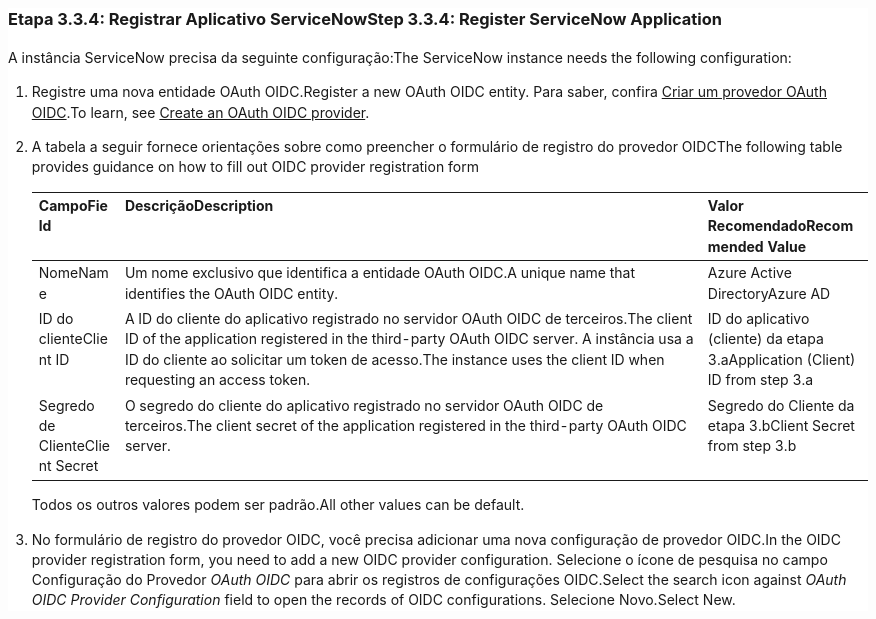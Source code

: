 ### <a name="step-334-register-servicenow-application"></a><span data-ttu-id="5f286-225">Etapa 3.3.4: Registrar Aplicativo ServiceNow</span><span class="sxs-lookup"><span data-stu-id="5f286-225">Step 3.3.4: Register ServiceNow Application</span></span>

<span data-ttu-id="5f286-226">A instância ServiceNow precisa da seguinte configuração:</span><span class="sxs-lookup"><span data-stu-id="5f286-226">The ServiceNow instance needs the following configuration:</span></span>

1. <span data-ttu-id="5f286-227">Registre uma nova entidade OAuth OIDC.</span><span class="sxs-lookup"><span data-stu-id="5f286-227">Register a new OAuth OIDC entity.</span></span> <span data-ttu-id="5f286-228">Para saber, confira [Criar um provedor OAuth OIDC](https://docs.servicenow.com/bundle/orlando-platform-administration/page/administer/security/task/add-OIDC-entity.html).</span><span class="sxs-lookup"><span data-stu-id="5f286-228">To learn, see [Create an OAuth OIDC provider](https://docs.servicenow.com/bundle/orlando-platform-administration/page/administer/security/task/add-OIDC-entity.html).</span></span>

2. <span data-ttu-id="5f286-229">A tabela a seguir fornece orientações sobre como preencher o formulário de registro do provedor OIDC</span><span class="sxs-lookup"><span data-stu-id="5f286-229">The following table provides guidance on how to fill out OIDC provider registration form</span></span>

   <span data-ttu-id="5f286-230">Campo</span><span class="sxs-lookup"><span data-stu-id="5f286-230">Field</span></span> | <span data-ttu-id="5f286-231">Descrição</span><span class="sxs-lookup"><span data-stu-id="5f286-231">Description</span></span> | <span data-ttu-id="5f286-232">Valor Recomendado</span><span class="sxs-lookup"><span data-stu-id="5f286-232">Recommended Value</span></span>
   --- | --- | ---
   <span data-ttu-id="5f286-233">Nome</span><span class="sxs-lookup"><span data-stu-id="5f286-233">Name</span></span> | <span data-ttu-id="5f286-234">Um nome exclusivo que identifica a entidade OAuth OIDC.</span><span class="sxs-lookup"><span data-stu-id="5f286-234">A unique name that identifies the OAuth OIDC entity.</span></span> | <span data-ttu-id="5f286-235">Azure Active Directory</span><span class="sxs-lookup"><span data-stu-id="5f286-235">Azure AD</span></span>
   <span data-ttu-id="5f286-236">ID do cliente</span><span class="sxs-lookup"><span data-stu-id="5f286-236">Client ID</span></span> | <span data-ttu-id="5f286-237">A ID do cliente do aplicativo registrado no servidor OAuth OIDC de terceiros.</span><span class="sxs-lookup"><span data-stu-id="5f286-237">The client ID of the application registered in the third-party OAuth OIDC server.</span></span> <span data-ttu-id="5f286-238">A instância usa a ID do cliente ao solicitar um token de acesso.</span><span class="sxs-lookup"><span data-stu-id="5f286-238">The instance uses the client ID when requesting an access token.</span></span> | <span data-ttu-id="5f286-239">ID do aplicativo (cliente) da etapa 3.a</span><span class="sxs-lookup"><span data-stu-id="5f286-239">Application (Client) ID from step 3.a</span></span>
   <span data-ttu-id="5f286-240">Segredo de Cliente</span><span class="sxs-lookup"><span data-stu-id="5f286-240">Client Secret</span></span> | <span data-ttu-id="5f286-241">O segredo do cliente do aplicativo registrado no servidor OAuth OIDC de terceiros.</span><span class="sxs-lookup"><span data-stu-id="5f286-241">The client secret of the application registered in the third-party OAuth OIDC server.</span></span> | <span data-ttu-id="5f286-242">Segredo do Cliente da etapa 3.b</span><span class="sxs-lookup"><span data-stu-id="5f286-242">Client Secret from step 3.b</span></span>

   <span data-ttu-id="5f286-243">Todos os outros valores podem ser padrão.</span><span class="sxs-lookup"><span data-stu-id="5f286-243">All other values can be default.</span></span>

3. <span data-ttu-id="5f286-244">No formulário de registro do provedor OIDC, você precisa adicionar uma nova configuração de provedor OIDC.</span><span class="sxs-lookup"><span data-stu-id="5f286-244">In the OIDC provider registration form, you need to add a new OIDC provider configuration.</span></span> <span data-ttu-id="5f286-245">Selecione o ícone de pesquisa no campo Configuração do Provedor *OAuth OIDC* para abrir os registros de configurações OIDC.</span><span class="sxs-lookup"><span data-stu-id="5f286-245">Select the search icon against *OAuth OIDC Provider Configuration* field to open the records of OIDC configurations.</span></span> <span data-ttu-id="5f286-246">Selecione Novo.</span><span class="sxs-lookup"><span data-stu-id="5f286-246">Select New.</span></span>

